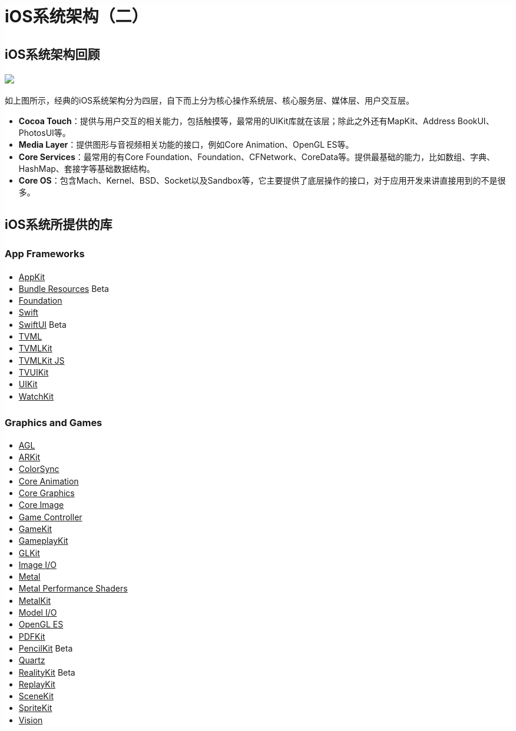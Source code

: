# iOS系统架构（二）

## iOS系统架构回顾

[![](https://raw.githubusercontent.com/Lobster-King/AppArticles/master/Architecture/ios-architecture.png)](https://raw.githubusercontent.com/Lobster-King/AppArticles/master/Architecture/ios-architecture.png)

如上图所示，经典的iOS系统架构分为四层，自下而上分为核心操作系统层、核心服务层、媒体层、用户交互层。

* **Cocoa Touch**：提供与用户交互的相关能力，包括触摸等，最常用的UIKit库就在该层；除此之外还有MapKit、Address BookUI、PhotosUI等。
* **Media Layer**：提供图形与音视频相关功能的接口，例如Core Animation、OpenGL ES等。
* **Core Services**：最常用的有Core Foundation、Foundation、CFNetwork、CoreData等。提供最基础的能力，比如数组、字典、HashMap、套接字等基础数据结构。
* **Core OS**：包含Mach、Kernel、BSD、Socket以及Sandbox等，它主要提供了底层操作的接口，对于应用开发来讲直接用到的不是很多。

## iOS系统所提供的库



### App Frameworks

* [AppKit](https://developer.apple.com/documentation/appkit)
* [Bundle Resources](https://developer.apple.com/documentation/bundleresources) Beta
* [Foundation](https://developer.apple.com/documentation/foundation)
* [Swift](https://developer.apple.com/documentation/swift)
* [SwiftUI](https://developer.apple.com/documentation/swiftui) Beta
* [TVML](https://developer.apple.com/documentation/tvml)
* [TVMLKit](https://developer.apple.com/documentation/tvmlkit)
* [TVMLKit JS](https://developer.apple.com/documentation/tvmljs)
* [TVUIKit](https://developer.apple.com/documentation/tvuikit)
* [UIKit](https://developer.apple.com/documentation/uikit)
* [WatchKit](https://developer.apple.com/documentation/watchkit)

### Graphics and Games

* [AGL](https://developer.apple.com/documentation/agl)
* [ARKit](https://developer.apple.com/documentation/arkit)
* [ColorSync](https://developer.apple.com/documentation/colorsync)
* [Core Animation](https://developer.apple.com/documentation/quartzcore)
* [Core Graphics](https://developer.apple.com/documentation/coregraphics)
* [Core Image](https://developer.apple.com/documentation/coreimage)
* [Game Controller](https://developer.apple.com/documentation/gamecontroller)
* [GameKit](https://developer.apple.com/documentation/gamekit)
* [GameplayKit](https://developer.apple.com/documentation/gameplaykit)
* [GLKit](https://developer.apple.com/documentation/glkit)
* [Image I/O](https://developer.apple.com/documentation/imageio)
* [Metal](https://developer.apple.com/documentation/metal)
* [Metal Performance Shaders](https://developer.apple.com/documentation/metalperformanceshaders)
* [MetalKit](https://developer.apple.com/documentation/metalkit)
* [Model I/O](https://developer.apple.com/documentation/modelio)
* [OpenGL ES](https://developer.apple.com/documentation/opengles)
* [PDFKit](https://developer.apple.com/documentation/pdfkit)
* [PencilKit](https://developer.apple.com/documentation/pencilkit) Beta
* [Quartz](https://developer.apple.com/documentation/quartz)
* [RealityKit](https://developer.apple.com/documentation/realitykit) Beta
* [ReplayKit](https://developer.apple.com/documentation/replaykit)
* [SceneKit](https://developer.apple.com/documentation/scenekit)
* [SpriteKit](https://developer.apple.com/documentation/spritekit)
* [Vision](https://developer.apple.com/documentation/vision)
